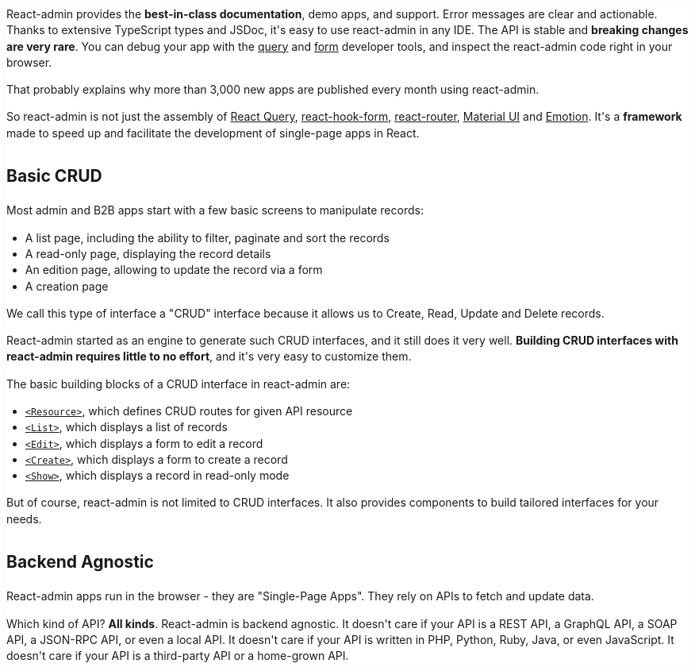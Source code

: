 React-admin provides the **best-in-class documentation**, demo apps, and support. Error messages are clear and actionable. Thanks to extensive TypeScript types and JSDoc, it's easy to use react-admin in any IDE. The API is stable and **breaking changes are very rare**. You can debug your app with the [query](./DataProviders.md#enabling-query-logs) and [form](https://react-hook-form.com/dev-tools) developer tools, and inspect the react-admin code right in your browser.

That probably explains why more than 3,000 new apps are published every month using react-admin.

So react-admin is not just the assembly of [React Query](https://react-query.tanstack.com/), [react-hook-form](https://react-hook-form.com/), [react-router](https://reacttraining.com/react-router/), [Material UI](https://mui.com/material-ui/getting-started/) and [Emotion](https://github.com/emotion-js/emotion). It's a **framework** made to speed up and facilitate the development of single-page apps in React.

## Basic CRUD

Most admin and B2B apps start with a few basic screens to manipulate records:

- A list page, including the ability to filter, paginate and sort the records
- A read-only page, displaying the record details
- An edition page, allowing to update the record via a form
- A creation page

We call this type of interface a "CRUD" interface because it allows us to Create, Read, Update and Delete records.

React-admin started as an engine to generate such CRUD interfaces, and it still does it very well. **Building CRUD interfaces with react-admin requires little to no effort**, and it's very easy to customize them.

<video controls autoplay playsinline muted loop width="100%">
  <source src="./img/CRUD.webm" type="video/webm" />
  <source src="./img/CRUD.mp4" type="video/mp4" />
  Your browser does not support the video tag.
</video>


The basic building blocks of a CRUD interface in react-admin are:

- [`<Resource>`](./Resource.md), which defines CRUD routes for given API resource
- [`<List>`](./ListTutorial.md), which displays a list of records
- [`<Edit>`](./EditTutorial.md), which displays a form to edit a record
- [`<Create>`](./Create.md), which displays a form to create a record
- [`<Show>`](./Show.md), which displays a record in read-only mode

But of course, react-admin is not limited to CRUD interfaces. It also provides components to build tailored interfaces for your needs.

## Backend Agnostic

React-admin apps run in the browser - they are "Single-Page Apps". They rely on APIs to fetch and update data.

Which kind of API? **All kinds**. React-admin is backend agnostic. It doesn't care if your API is a REST API, a GraphQL API, a SOAP API, a JSON-RPC API, or even a local API. It doesn't care if your API is written in PHP, Python, Ruby, Java, or even JavaScript. It doesn't care if your API is a third-party API or a home-grown API.

